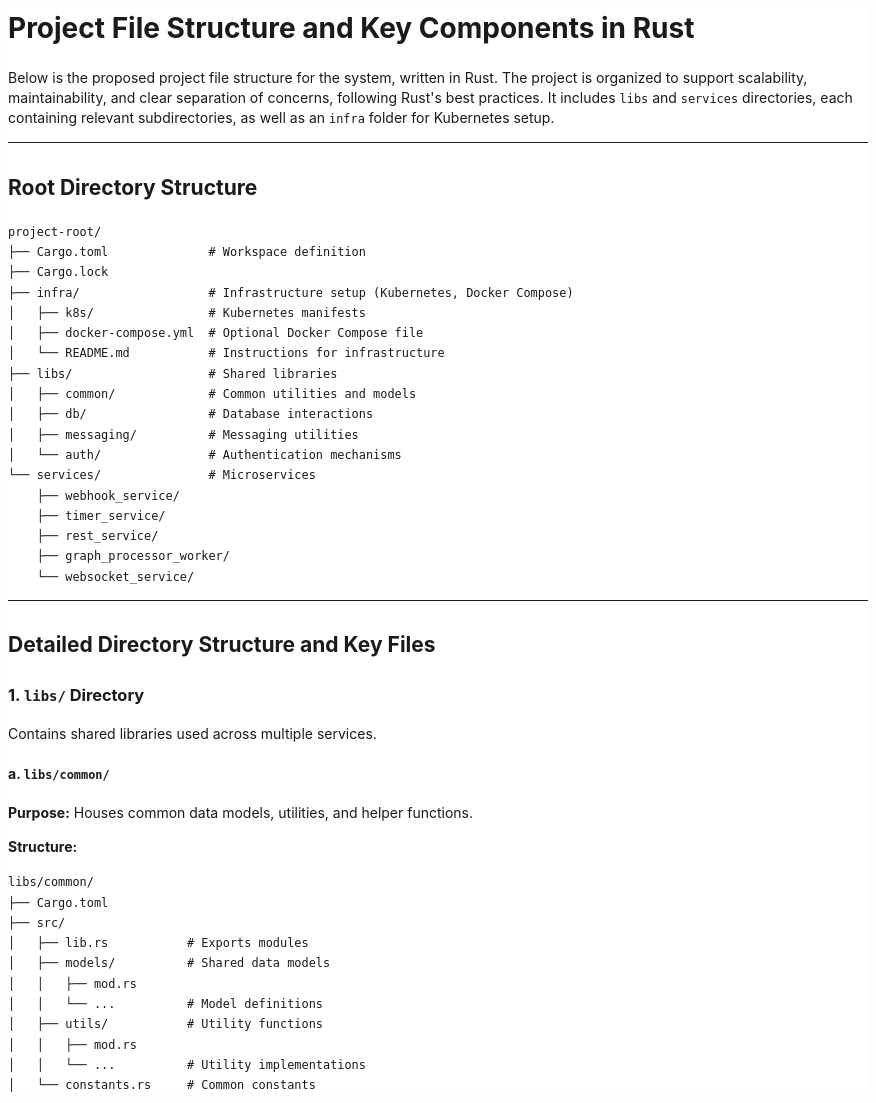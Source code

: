 # Project File Structure and Key Components in Rust

Below is the proposed project file structure for the system, written in Rust. The project is organized to support scalability, maintainability, and clear separation of concerns, following Rust's best practices. It includes `libs` and `services` directories, each containing relevant subdirectories, as well as an `infra` folder for Kubernetes setup.

---

## Root Directory Structure

```plaintext
project-root/
├── Cargo.toml              # Workspace definition
├── Cargo.lock
├── infra/                  # Infrastructure setup (Kubernetes, Docker Compose)
│   ├── k8s/                # Kubernetes manifests
│   ├── docker-compose.yml  # Optional Docker Compose file
│   └── README.md           # Instructions for infrastructure
├── libs/                   # Shared libraries
│   ├── common/             # Common utilities and models
│   ├── db/                 # Database interactions
│   ├── messaging/          # Messaging utilities
│   └── auth/               # Authentication mechanisms
└── services/               # Microservices
    ├── webhook_service/
    ├── timer_service/
    ├── rest_service/
    ├── graph_processor_worker/
    └── websocket_service/
```

---

## Detailed Directory Structure and Key Files

### **1. `libs/` Directory**

Contains shared libraries used across multiple services.

#### **a. `libs/common/`**

**Purpose:** Houses common data models, utilities, and helper functions.

**Structure:**

```plaintext
libs/common/
├── Cargo.toml
├── src/
│   ├── lib.rs           # Exports modules
│   ├── models/          # Shared data models
│   │   ├── mod.rs
│   │   └── ...          # Model definitions
│   ├── utils/           # Utility functions
│   │   ├── mod.rs
│   │   └── ...          # Utility implementations
│   └── constants.rs     # Common constants
```
